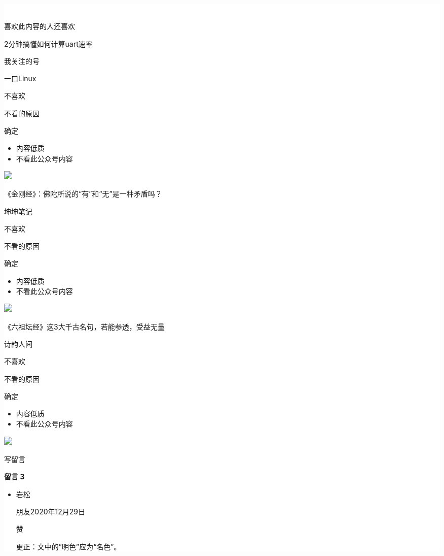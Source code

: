 ​

喜欢此内容的人还喜欢

2分钟搞懂如何计算uart速率

我关注的号

一口Linux

不喜欢

不看的原因

确定

- 内容低质
- 不看此公众号内容

![](https://mmbiz.qpic.cn/sz_mmbiz_jpg/icRxcMBeJfc8DMm25x4srjKQvGmCQdE4x0qC4oicP3fjqeEViblIoqSKFzD2xLrqtUMcmbArnGibKsnrIYhuozUqzA/0?wx_fmt=jpeg)

《金刚经》：佛陀所说的“有”和“无”是一种矛盾吗？

坤坤笔记

不喜欢

不看的原因

确定

- 内容低质
- 不看此公众号内容

![](https://mmbiz.qpic.cn/mmbiz_jpg/DCxMO0z0lQ3tX0zXfibg1sYeh4oEGkmaadcv9TawsCGZH4n22cdd7vfW13lUXuiabQ8niaWmnpSLeFo8OyRBJyGwA/0?wx_fmt=jpeg&tp=wxpic)

《六祖坛经》这3大千古名句，若能参透，受益无量

诗韵人间

不喜欢

不看的原因

确定

- 内容低质
- 不看此公众号内容

![](https://mmbiz.qpic.cn/mmbiz_jpg/PTibvlxA1rrIgAspp2DrKcZLVCqg7mfvwSnhxbo0KADOXFZauSzROw75piabGTZOD8Y7jHu9kia5RPmvJjFbIx5Eg/0?wx_fmt=jpeg&tp=wxpic)

写留言

**留言 3**

- 岩松
    
    朋友2020年12月29日
    
    赞
    
    更正：文中的”明色”应为“名色”。
    
